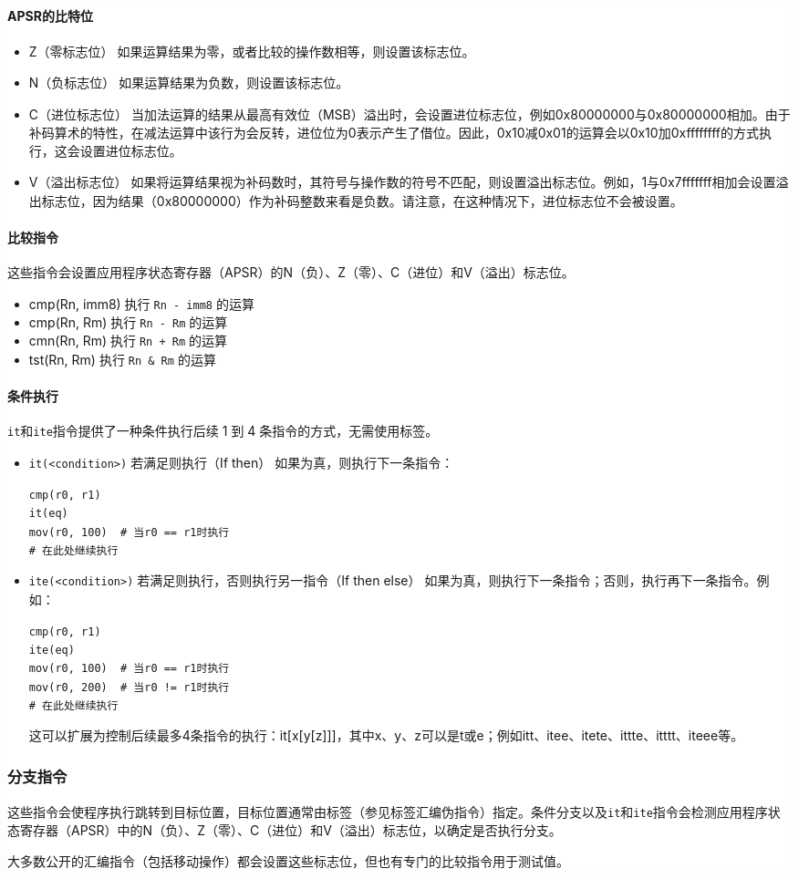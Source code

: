 #### APSR的比特位

- Z（零标志位）
  如果运算结果为零，或者比较的操作数相等，则设置该标志位。

- N（负标志位）
  如果运算结果为负数，则设置该标志位。

- C（进位标志位）
  当加法运算的结果从最高有效位（MSB）溢出时，会设置进位标志位，例如0x80000000与0x80000000相加。由于补码算术的特性，在减法运算中该行为会反转，进位位为0表示产生了借位。因此，0x10减0x01的运算会以0x10加0xffffffff的方式执行，这会设置进位标志位。

- V（溢出标志位）
  如果将运算结果视为补码数时，其符号与操作数的符号不匹配，则设置溢出标志位。例如，1与0x7fffffff相加会设置溢出标志位，因为结果（0x80000000）作为补码整数来看是负数。请注意，在这种情况下，进位标志位不会被设置。

#### 比较指令

这些指令会设置应用程序状态寄存器（APSR）的N（负）、Z（零）、C（进位）和V（溢出）标志位。

- cmp(Rn, imm8) 执行 `Rn - imm8` 的运算
- cmp(Rn, Rm) 执行 `Rn - Rm` 的运算
- cmn(Rn, Rm) 执行 `Rn + Rm` 的运算
- tst(Rn, Rm) 执行 `Rn & Rm` 的运算

#### 条件执行

`it`和`ite`指令提供了一种条件执行后续 1 到 4 条指令的方式，无需使用标签。

- `it(<condition>)` 若满足则执行（If then）
  如果<condition>为真，则执行下一条指令：
  ```
  cmp(r0, r1)
  it(eq)
  mov(r0, 100)  # 当r0 == r1时执行
  # 在此处继续执行
  ```

- `ite(<condition>)` 若满足则执行，否则执行另一指令（If then else）
  如果<condition>为真，则执行下一条指令；否则，执行再下一条指令。例如：
  ```
  cmp(r0, r1)
  ite(eq)
  mov(r0, 100)  # 当r0 == r1时执行
  mov(r0, 200)  # 当r0 != r1时执行
  # 在此处继续执行
  ```
  这可以扩展为控制后续最多4条指令的执行：it[x[y[z]]]，其中x、y、z可以是t或e；例如itt、itee、itete、ittte、itttt、iteee等。


### 分支指令

这些指令会使程序执行跳转到目标位置，目标位置通常由标签（参见标签汇编伪指令）指定。条件分支以及`it`和`ite`指令会检测应用程序状态寄存器（APSR）中的N（负）、Z（零）、C（进位）和V（溢出）标志位，以确定是否执行分支。

大多数公开的汇编指令（包括移动操作）都会设置这些标志位，但也有专门的比较指令用于测试值。
